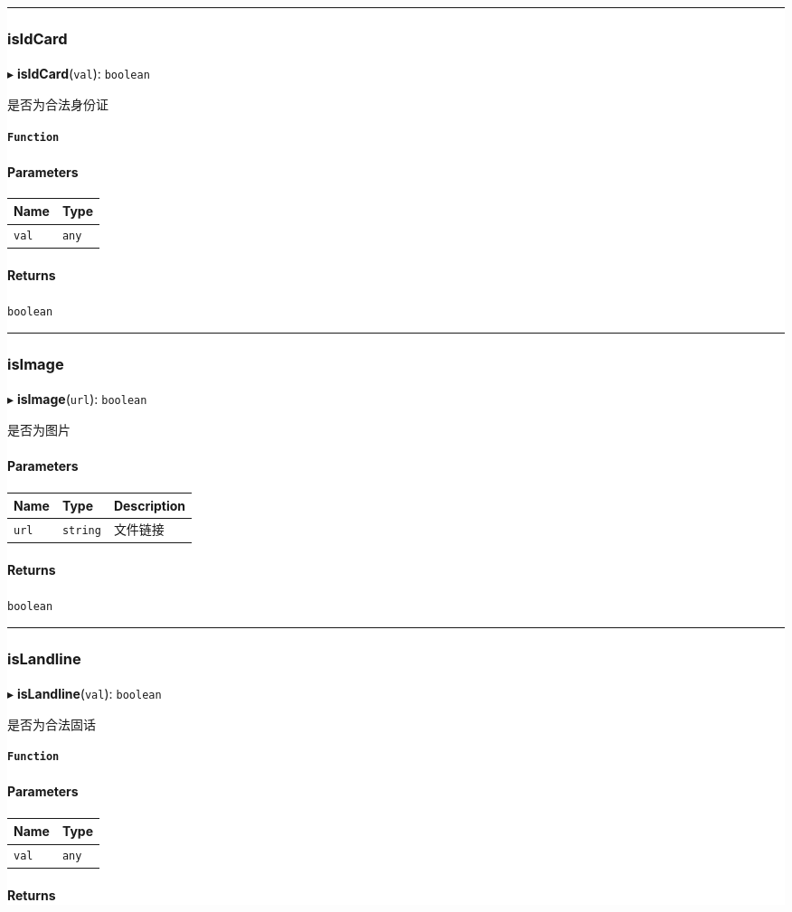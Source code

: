 ___

### isIdCard

▸ **isIdCard**(`val`): `boolean`

是否为合法身份证

**`Function`**

#### Parameters

| Name | Type |
| :------ | :------ |
| `val` | `any` |

#### Returns

`boolean`

___

### isImage

▸ **isImage**(`url`): `boolean`

是否为图片

#### Parameters

| Name | Type | Description |
| :------ | :------ | :------ |
| `url` | `string` | 文件链接 |

#### Returns

`boolean`

___

### isLandline

▸ **isLandline**(`val`): `boolean`

是否为合法固话

**`Function`**

#### Parameters

| Name | Type |
| :------ | :------ |
| `val` | `any` |

#### Returns
